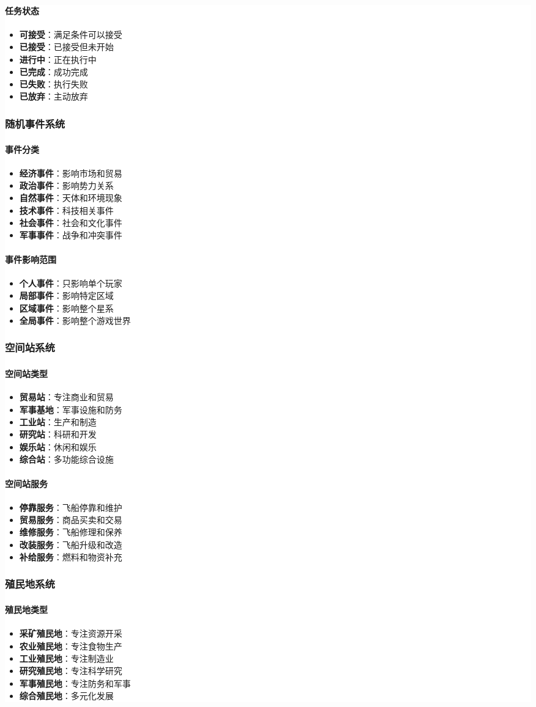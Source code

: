 #### 任务状态
- **可接受**：满足条件可以接受
- **已接受**：已接受但未开始
- **进行中**：正在执行中
- **已完成**：成功完成
- **已失败**：执行失败
- **已放弃**：主动放弃

### 随机事件系统

#### 事件分类
- **经济事件**：影响市场和贸易
- **政治事件**：影响势力关系
- **自然事件**：天体和环境现象
- **技术事件**：科技相关事件
- **社会事件**：社会和文化事件
- **军事事件**：战争和冲突事件

#### 事件影响范围
- **个人事件**：只影响单个玩家
- **局部事件**：影响特定区域
- **区域事件**：影响整个星系
- **全局事件**：影响整个游戏世界

### 空间站系统

#### 空间站类型
- **贸易站**：专注商业和贸易
- **军事基地**：军事设施和防务
- **工业站**：生产和制造
- **研究站**：科研和开发
- **娱乐站**：休闲和娱乐
- **综合站**：多功能综合设施

#### 空间站服务
- **停靠服务**：飞船停靠和维护
- **贸易服务**：商品买卖和交易
- **维修服务**：飞船修理和保养
- **改装服务**：飞船升级和改造
- **补给服务**：燃料和物资补充

### 殖民地系统

#### 殖民地类型
- **采矿殖民地**：专注资源开采
- **农业殖民地**：专注食物生产
- **工业殖民地**：专注制造业
- **研究殖民地**：专注科学研究
- **军事殖民地**：专注防务和军事
- **综合殖民地**：多元化发展

